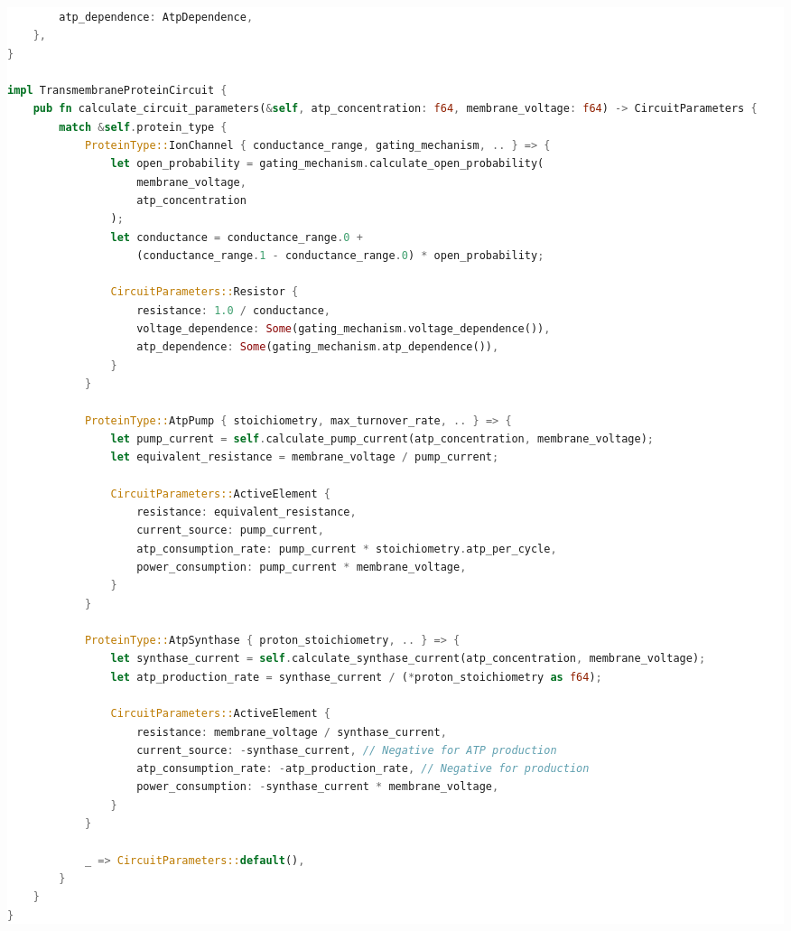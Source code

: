 ```rust
        atp_dependence: AtpDependence,
    },
}

impl TransmembraneProteinCircuit {
    pub fn calculate_circuit_parameters(&self, atp_concentration: f64, membrane_voltage: f64) -> CircuitParameters {
        match &self.protein_type {
            ProteinType::IonChannel { conductance_range, gating_mechanism, .. } => {
                let open_probability = gating_mechanism.calculate_open_probability(
                    membrane_voltage, 
                    atp_concentration
                );
                let conductance = conductance_range.0 + 
                    (conductance_range.1 - conductance_range.0) * open_probability;
                
                CircuitParameters::Resistor {
                    resistance: 1.0 / conductance,
                    voltage_dependence: Some(gating_mechanism.voltage_dependence()),
                    atp_dependence: Some(gating_mechanism.atp_dependence()),
                }
            }
            
            ProteinType::AtpPump { stoichiometry, max_turnover_rate, .. } => {
                let pump_current = self.calculate_pump_current(atp_concentration, membrane_voltage);
                let equivalent_resistance = membrane_voltage / pump_current;
                
                CircuitParameters::ActiveElement {
                    resistance: equivalent_resistance,
                    current_source: pump_current,
                    atp_consumption_rate: pump_current * stoichiometry.atp_per_cycle,
                    power_consumption: pump_current * membrane_voltage,
                }
            }
            
            ProteinType::AtpSynthase { proton_stoichiometry, .. } => {
                let synthase_current = self.calculate_synthase_current(atp_concentration, membrane_voltage);
                let atp_production_rate = synthase_current / (*proton_stoichiometry as f64);
                
                CircuitParameters::ActiveElement {
                    resistance: membrane_voltage / synthase_current,
                    current_source: -synthase_current, // Negative for ATP production
                    atp_consumption_rate: -atp_production_rate, // Negative for production
                    power_consumption: -synthase_current * membrane_voltage,
                }
            }
            
            _ => CircuitParameters::default(),
        }
    }
}
```
